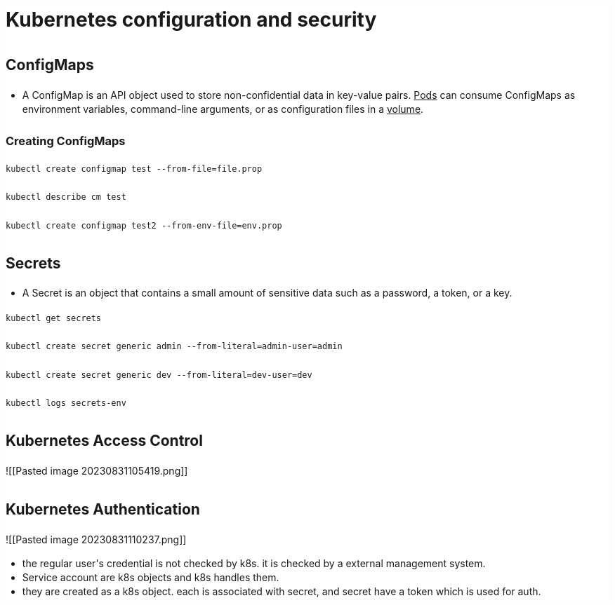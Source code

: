 

# Kubernetes configuration and security

## ConfigMaps
- A ConfigMap is an API object used to store non-confidential data in key-value pairs. [Pods](https://kubernetes.io/docs/concepts/workloads/pods/) can consume ConfigMaps as environment variables, command-line arguments, or as configuration files in a [volume](https://kubernetes.io/docs/concepts/storage/volumes/).

### Creating ConfigMaps

```shell
kubectl create configmap test --from-file=file.prop

kubectl describe cm test

kubectl create configmap test2 --from-env-file=env.prop
```

## Secrets

- A Secret is an object that contains a small amount of sensitive data such as a password, a token, or a key.
```shell
kubectl get secrets

kubectl create secret generic admin --from-literal=admin-user=admin

kubectl create secret generic dev --from-literal=dev-user=dev

kubectl logs secrets-env
```


## Kubernetes Access Control

![[Pasted image 20230831105419.png]]


## Kubernetes Authentication

![[Pasted image 20230831110237.png]]


- the regular user's credential is not checked by k8s. it is checked by a external management system.
- Service account are k8s objects and k8s handles them.
- they are created as a k8s object. each is associated with secret, and secret have a token which is used for auth.
